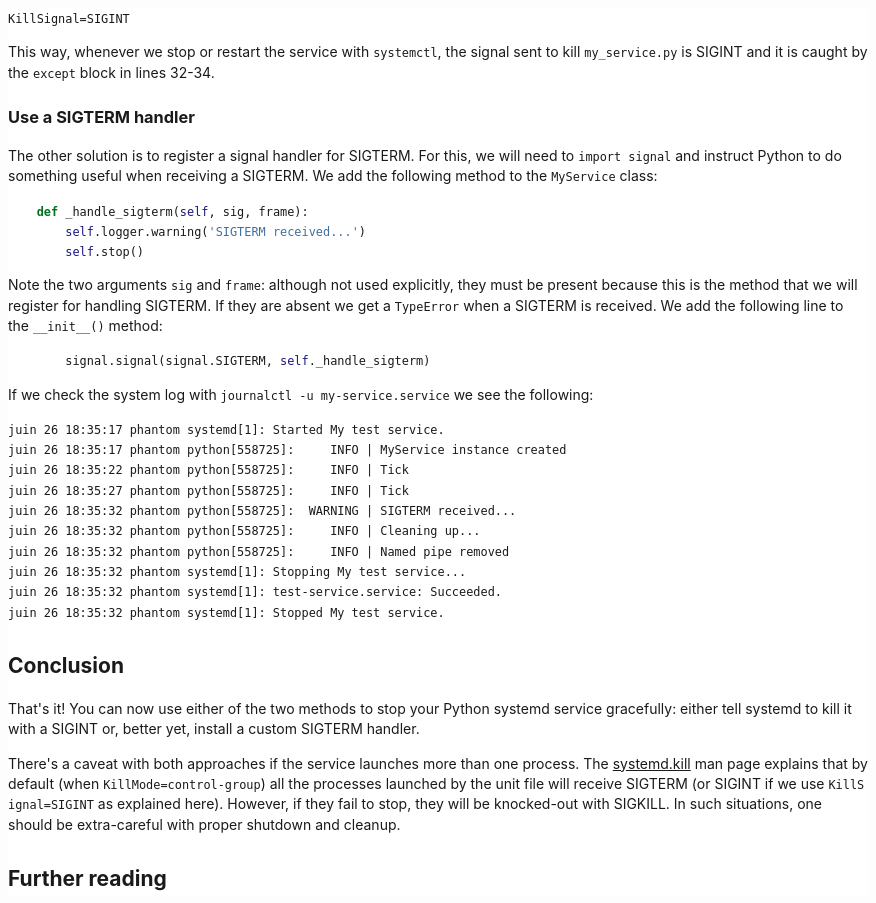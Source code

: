 ```
KillSignal=SIGINT
```

This way, whenever we stop or restart the service with `systemctl`, the signal sent to kill `my_service.py` is SIGINT and it is caught by the `except` block in lines 32-34.

### Use a SIGTERM handler

The other solution is to register a signal handler for SIGTERM. For this, we will need to `import signal` and instruct Python to do something useful when receiving a SIGTERM. We add the following method to the `MyService` class:

```python
    def _handle_sigterm(self, sig, frame):
        self.logger.warning('SIGTERM received...')
        self.stop()
```

Note the two arguments `sig` and `frame`: although not used explicitly, they must be present because this is the method that we will register for handling SIGTERM. If they are absent we get a `TypeError` when a SIGTERM is received. We add the following line to the `__init__()` method:

```python
        signal.signal(signal.SIGTERM, self._handle_sigterm)
```

If we check the system log with `journalctl -u my-service.service` we see the following:

```
juin 26 18:35:17 phantom systemd[1]: Started My test service.
juin 26 18:35:17 phantom python[558725]:     INFO | MyService instance created
juin 26 18:35:22 phantom python[558725]:     INFO | Tick
juin 26 18:35:27 phantom python[558725]:     INFO | Tick
juin 26 18:35:32 phantom python[558725]:  WARNING | SIGTERM received...
juin 26 18:35:32 phantom python[558725]:     INFO | Cleaning up...
juin 26 18:35:32 phantom python[558725]:     INFO | Named pipe removed
juin 26 18:35:32 phantom systemd[1]: Stopping My test service...
juin 26 18:35:32 phantom systemd[1]: test-service.service: Succeeded.
juin 26 18:35:32 phantom systemd[1]: Stopped My test service.
```

## Conclusion

That's it! You can now use either of the two methods to stop your Python systemd service gracefully: either tell systemd to kill it with a SIGINT or, better yet, install a custom SIGTERM handler.

There's a caveat with both approaches if the service launches more than one process. The [systemd.kill] man page explains that by default (when `KillMode=control-group`) all the processes launched by the unit file will receive SIGTERM (or SIGINT if we use `KillSignal=SIGINT` as explained here). However, if they fail to stop, they will be knocked-out with SIGKILL. In such situations, one should be extra-careful with proper shutdown and cleanup.


## Further reading


[systemd.service]: https://www.freedesktop.org/software/systemd/man/systemd.service.html
[systemd.unit]: https://www.freedesktop.org/software/systemd/man/systemd.unit.html
[unit_anatomy]: https://www.digitalocean.com/community/tutorials/understanding-systemd-units-and-unit-files
[systemd.kill]: https://www.freedesktop.org/software/systemd/man/systemd.kill.html